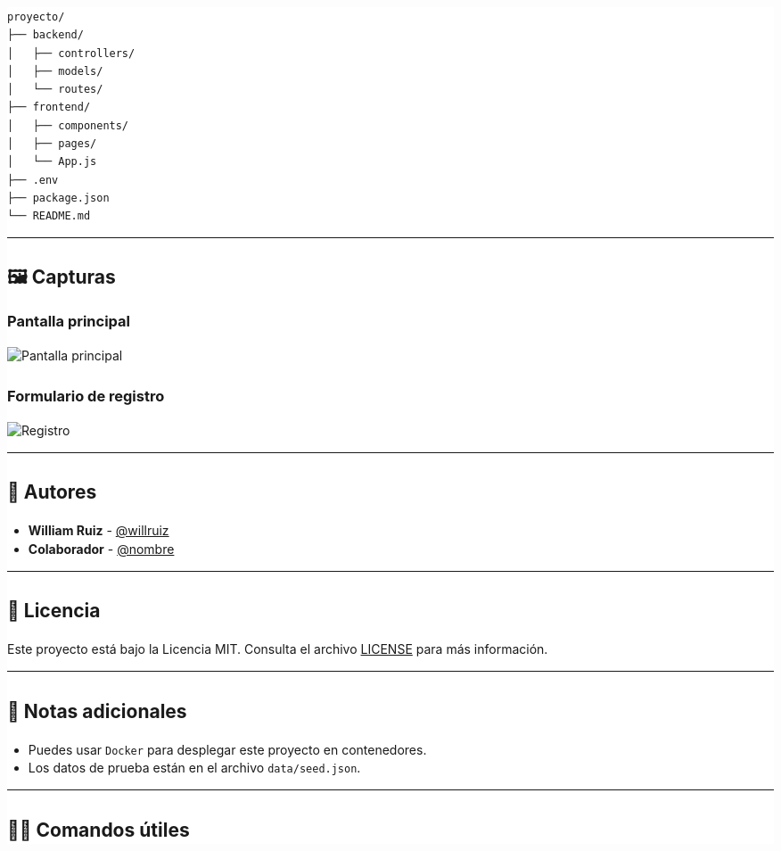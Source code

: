 ```plaintext
proyecto/
├── backend/
│   ├── controllers/
│   ├── models/
│   └── routes/
├── frontend/
│   ├── components/
│   ├── pages/
│   └── App.js
├── .env
├── package.json
└── README.md
```

---

## 🖼 Capturas

### Pantalla principal

![Pantalla principal](./assets/screenshot1.png)

### Formulario de registro

![Registro](./assets/registro.png)

---

## 👥 Autores

* **William Ruiz** - [@willruiz](https://github.com/willruiz)
* **Colaborador** - [@nombre](https://github.com/nombre)

---

## 📄 Licencia

Este proyecto está bajo la Licencia MIT. Consulta el archivo [LICENSE](./LICENSE) para más información.

---

## 🧱 Notas adicionales

* Puedes usar `Docker` para desplegar este proyecto en contenedores.
* Los datos de prueba están en el archivo `data/seed.json`.

---

## 🧑‍💻 Comandos útiles
